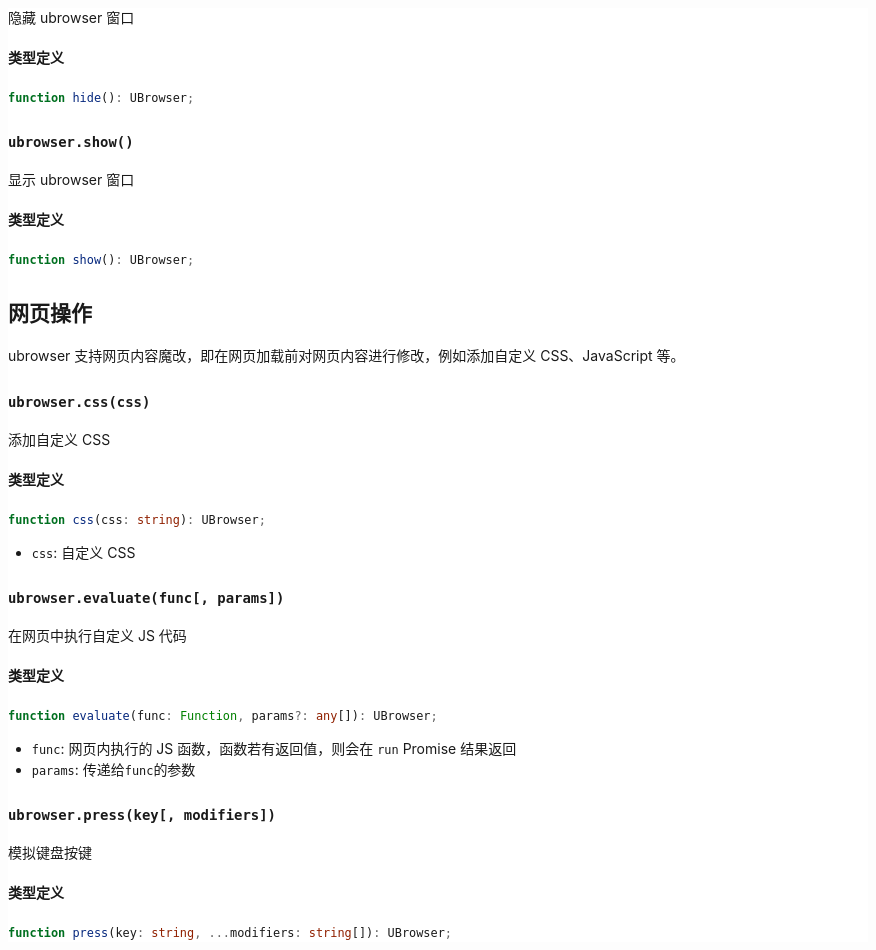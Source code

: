 隐藏 ubrowser 窗口

#### 类型定义

```ts
function hide(): UBrowser;
```

### `ubrowser.show()`

显示 ubrowser 窗口

#### 类型定义

```ts
function show(): UBrowser;
```

## 网页操作

ubrowser 支持网页内容魔改，即在网页加载前对网页内容进行修改，例如添加自定义 CSS、JavaScript 等。

### `ubrowser.css(css)`

添加自定义 CSS

#### 类型定义

```ts
function css(css: string): UBrowser;
```

- `css`: 自定义 CSS

### `ubrowser.evaluate(func[, params])`

在网页中执行自定义 JS 代码

#### 类型定义

```ts
function evaluate(func: Function, params?: any[]): UBrowser;
```

- `func`: 网页内执行的 JS 函数，函数若有返回值，则会在 `run` Promise 结果返回
- `params`: 传递给`func`的参数


### `ubrowser.press(key[, modifiers])`

模拟键盘按键

#### 类型定义

```ts
function press(key: string, ...modifiers: string[]): UBrowser;
```


  [key:string]: unknown
